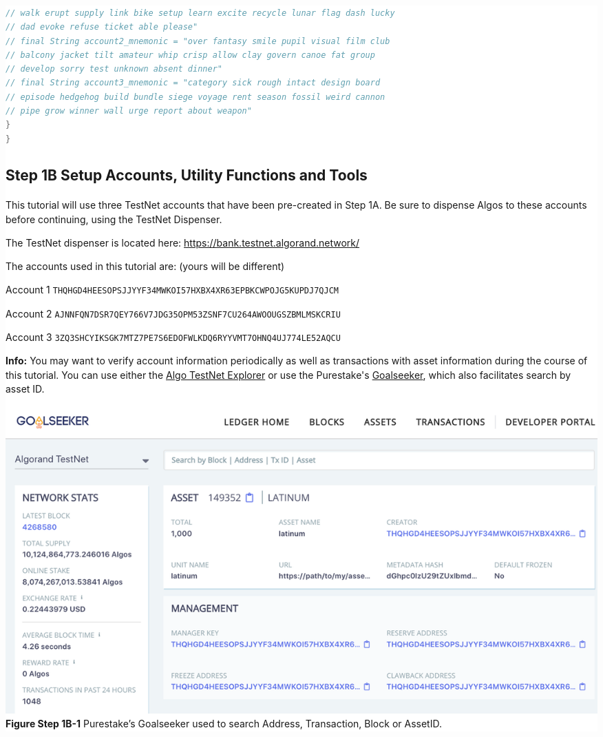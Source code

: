 ```java tab="Java"
// walk erupt supply link bike setup learn excite recycle lunar flag dash lucky
// dad evoke refuse ticket able please"
// final String account2_mnemonic = "over fantasy smile pupil visual film club
// balcony jacket tilt amateur whip crisp allow clay govern canoe fat group
// develop sorry test unknown absent dinner"
// final String account3_mnemonic = "category sick rough intact design board
// episode hedgehog build bundle siege voyage rent season fossil weird cannon
// pipe grow winner wall urge report about weapon"
}
}
```


Step 1B Setup Accounts, Utility Functions and Tools
--------------------------------------------------

This tutorial will use three TestNet accounts that have been pre-created in Step 1A. Be sure to dispense Algos to these accounts before continuing, using the TestNet Dispenser.

The TestNet dispenser is located here:
<https://bank.testnet.algorand.network/>

The accounts used in this tutorial are: (yours will be different)

Account 1
`THQHGD4HEESOPSJJYYF34MWKOI57HXBX4XR63EPBKCWPOJG5KUPDJ7QJCM`

Account 2
`AJNNFQN7DSR7QEY766V7JDG35OPM53ZSNF7CU264AWOOUGSZBMLMSKCRIU`

Account 3
`3ZQ3SHCYIKSGK7MTZ7PE7S6EDOFWLKDQ6RYYVMT7OHNQ4UJ774LE52AQCU`

**Info:**
    You may want to verify account information periodically as well as transactions
    with asset information during the course of this tutorial. You can use either
    the [Algo TestNet Explorer](https://testnet.algoexplorer.io/) or use the Purestake's [Goalseeker](https://goalseeker.purestake.io/algorand/testnet), which also
    facilitates search by asset ID.

![Figure Step 1A-1 Use Purestake’s [Goalseeker](https://goalseeker.purestake.io/algorand/testnet) to search on Address, Transaction, Block or AssetID](/imgs/TutorialASA-01.png)
**Figure Step 1B-1** Purestake’s Goalseeker used to search Address,
Transaction, Block or AssetID.
